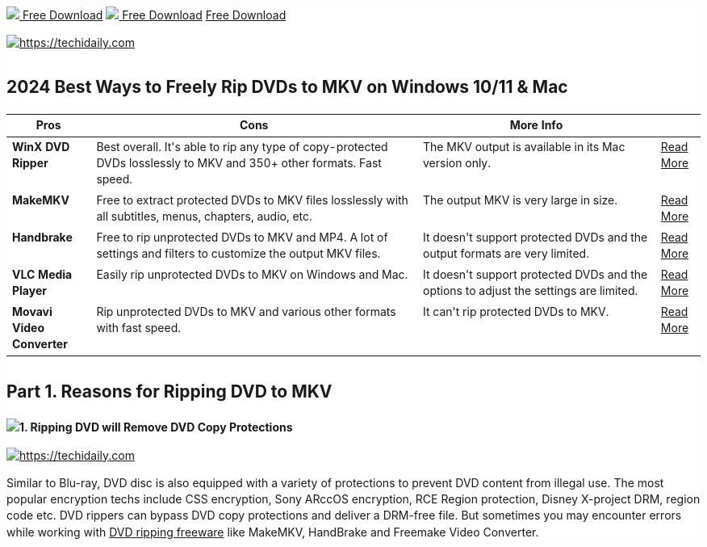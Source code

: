 [![](https://www.winxdvd.com/resource/../seoimg/win.png) Free Download](https://tools.techidaily.com/winxdvd/products/) [![](https://www.winxdvd.com/resource/../seoimg/mac.png) Free Download](https://tools.techidaily.com/winxdvd/products/) [Free Download](https://tools.techidaily.com/winxdvd/products/) 






<a href="https://bluettius.sjv.io/c/5597632/2139111/17108" target="_top" id="2139111">
  <img src="//a.impactradius-go.com/display-ad/17108-2139111" border="0" alt="https://techidaily.com" width="728" height="90"/>
</a>
<img height="0" width="0" src="https://bluettius.sjv.io/i/5597632/2139111/17108" style="position:absolute;visibility:hidden;" border="0" />





## 2024 Best Ways to Freely Rip DVDs to MKV on Windows 10/11 & Mac

| Pros                       | Cons                                                                                                                 | More Info                                                                             |                                                          |
| -------------------------- | -------------------------------------------------------------------------------------------------------------------- | ------------------------------------------------------------------------------------- | -------------------------------------------------------- |
| **WinX DVD Ripper**        | Best overall. It's able to rip any type of copy-protected DVDs losslessly to MKV and 350+ other formats. Fast speed. | The MKV output is available in its Mac version only.                                  | [Read More](https://tools.techidaily.com/winxdvd/products/)      |
| **MakeMKV**                | Free to extract protected DVDs to MKV files losslessly with all subtitles, menus, chapters, audio, etc.              | The output MKV is very large in size.                                                 | [Read More](https://tools.techidaily.com/winxdvd/products/)   |
| **Handbrake**              | Free to rip unprotected DVDs to MKV and MP4\. A lot of settings and filters to customize the output MKV files.       | It doesn't support protected DVDs and the output formats are very limited.            | [Read More](https://tools.techidaily.com/winxdvd/products/) |
| **VLC Media Player**       | Easily rip unprotected DVDs to MKV on Windows and Mac.                                                               | It doesn't support protected DVDs and the options to adjust the settings are limited. | [Read More](https://tools.techidaily.com/winxdvd/products/)       |
| **Movavi Video Converter** | Rip unprotected DVDs to MKV and various other formats with fast speed.                                               | It can't rip protected DVDs to MKV.                                                   | [Read More](https://tools.techidaily.com/winxdvd/products/)    |

## Part 1\. Reasons for Ripping DVD to MKV

**![](https://www.winxdvd.com/resource/../seo-img/general-img/a11.png)1\. Ripping DVD will Remove DVD Copy Protections** 






<a href="https://aligracehair.sjv.io/c/5597632/2115934/19272" target="_top" id="2115934">
  <img src="//a.impactradius-go.com/display-ad/19272-2115934" border="0" alt="https://techidaily.com" width="336" height="90"/>
</a>
<img height="0" width="0" src="https://aligracehair.sjv.io/i/5597632/2115934/19272" style="position:absolute;visibility:hidden;" border="0" />





Similar to Blu-ray, DVD disc is also equipped with a variety of protections to prevent DVD content from illegal use. The most popular encryption techs include CSS encryption, Sony ARccOS encryption, RCE Region protection, Disney X-project DRM, region code etc. DVD rippers can bypass DVD copy protections and deliver a DRM-free file. But sometimes you may encounter errors while working with [DVD ripping freeware](https://tools.techidaily.com/winxdvd/products/) like MakeMKV, HandBrake and Freemake Video Converter. 
